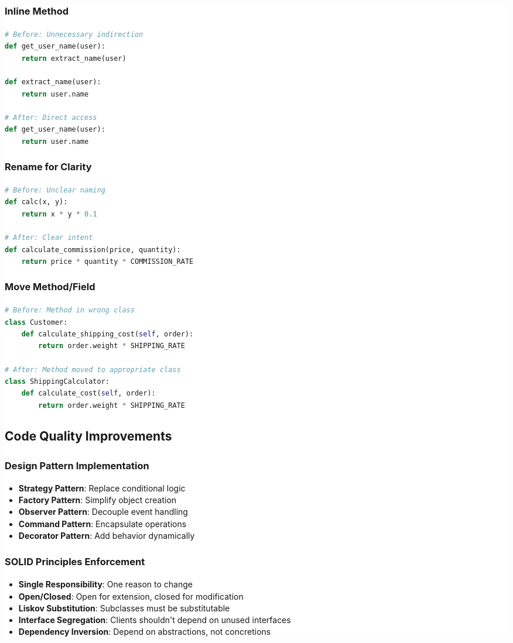 ### Inline Method
```python
# Before: Unnecessary indirection
def get_user_name(user):
    return extract_name(user)

def extract_name(user):
    return user.name

# After: Direct access
def get_user_name(user):
    return user.name
```

### Rename for Clarity
```python
# Before: Unclear naming
def calc(x, y):
    return x * y * 0.1

# After: Clear intent
def calculate_commission(price, quantity):
    return price * quantity * COMMISSION_RATE
```

### Move Method/Field
```python
# Before: Method in wrong class
class Customer:
    def calculate_shipping_cost(self, order):
        return order.weight * SHIPPING_RATE

# After: Method moved to appropriate class
class ShippingCalculator:
    def calculate_cost(self, order):
        return order.weight * SHIPPING_RATE
```

## Code Quality Improvements

### Design Pattern Implementation
- **Strategy Pattern**: Replace conditional logic
- **Factory Pattern**: Simplify object creation
- **Observer Pattern**: Decouple event handling
- **Command Pattern**: Encapsulate operations
- **Decorator Pattern**: Add behavior dynamically

### SOLID Principles Enforcement
- **Single Responsibility**: One reason to change
- **Open/Closed**: Open for extension, closed for modification
- **Liskov Substitution**: Subclasses must be substitutable
- **Interface Segregation**: Clients shouldn't depend on unused interfaces
- **Dependency Inversion**: Depend on abstractions, not concretions
